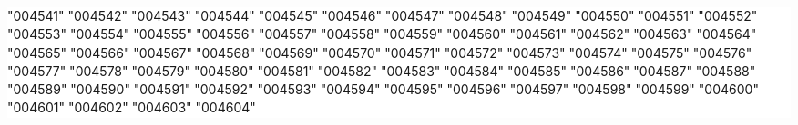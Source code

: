 "004541"
"004542"
"004543"
"004544"
"004545"
"004546"
"004547"
"004548"
"004549"
"004550"
"004551"
"004552"
"004553"
"004554"
"004555"
"004556"
"004557"
"004558"
"004559"
"004560"
"004561"
"004562"
"004563"
"004564"
"004565"
"004566"
"004567"
"004568"
"004569"
"004570"
"004571"
"004572"
"004573"
"004574"
"004575"
"004576"
"004577"
"004578"
"004579"
"004580"
"004581"
"004582"
"004583"
"004584"
"004585"
"004586"
"004587"
"004588"
"004589"
"004590"
"004591"
"004592"
"004593"
"004594"
"004595"
"004596"
"004597"
"004598"
"004599"
"004600"
"004601"
"004602"
"004603"
"004604"